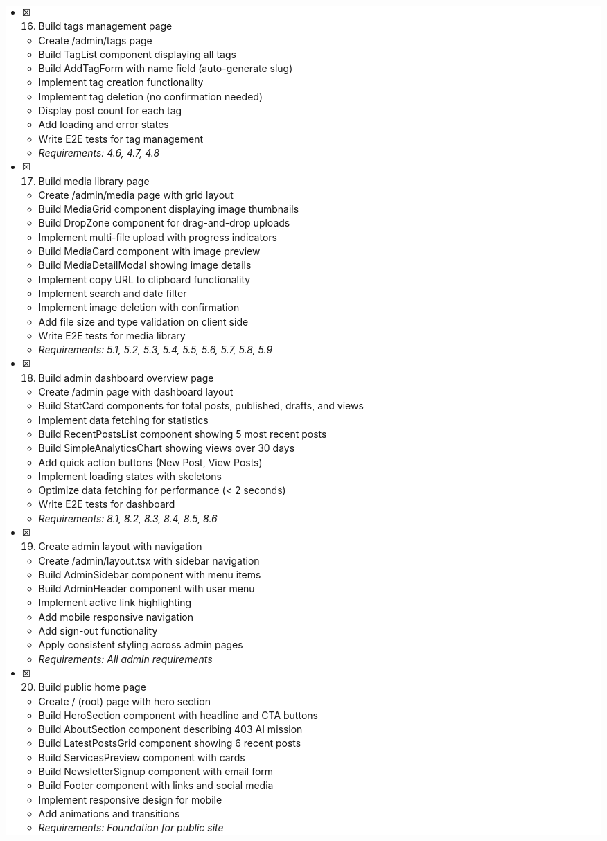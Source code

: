 - [x] 16. Build tags management page
  - Create /admin/tags page
  - Build TagList component displaying all tags
  - Build AddTagForm with name field (auto-generate slug)
  - Implement tag creation functionality
  - Implement tag deletion (no confirmation needed)
  - Display post count for each tag
  - Add loading and error states
  - Write E2E tests for tag management
  - _Requirements: 4.6, 4.7, 4.8_

- [x] 17. Build media library page
  - Create /admin/media page with grid layout
  - Build MediaGrid component displaying image thumbnails
  - Build DropZone component for drag-and-drop uploads
  - Implement multi-file upload with progress indicators
  - Build MediaCard component with image preview
  - Build MediaDetailModal showing image details
  - Implement copy URL to clipboard functionality
  - Implement search and date filter
  - Implement image deletion with confirmation
  - Add file size and type validation on client side
  - Write E2E tests for media library
  - _Requirements: 5.1, 5.2, 5.3, 5.4, 5.5, 5.6, 5.7, 5.8, 5.9_

- [x] 18. Build admin dashboard overview page
  - Create /admin page with dashboard layout
  - Build StatCard components for total posts, published, drafts, and views
  - Implement data fetching for statistics
  - Build RecentPostsList component showing 5 most recent posts
  - Build SimpleAnalyticsChart showing views over 30 days
  - Add quick action buttons (New Post, View Posts)
  - Implement loading states with skeletons
  - Optimize data fetching for performance (< 2 seconds)
  - Write E2E tests for dashboard
  - _Requirements: 8.1, 8.2, 8.3, 8.4, 8.5, 8.6_

- [x] 19. Create admin layout with navigation
  - Create /admin/layout.tsx with sidebar navigation
  - Build AdminSidebar component with menu items
  - Build AdminHeader component with user menu
  - Implement active link highlighting
  - Add mobile responsive navigation
  - Add sign-out functionality
  - Apply consistent styling across admin pages
  - _Requirements: All admin requirements_

- [x] 20. Build public home page
  - Create / (root) page with hero section
  - Build HeroSection component with headline and CTA buttons
  - Build AboutSection component describing 403 AI mission
  - Build LatestPostsGrid component showing 6 recent posts
  - Build ServicesPreview component with cards
  - Build NewsletterSignup component with email form
  - Build Footer component with links and social media
  - Implement responsive design for mobile
  - Add animations and transitions
  - _Requirements: Foundation for public site_
